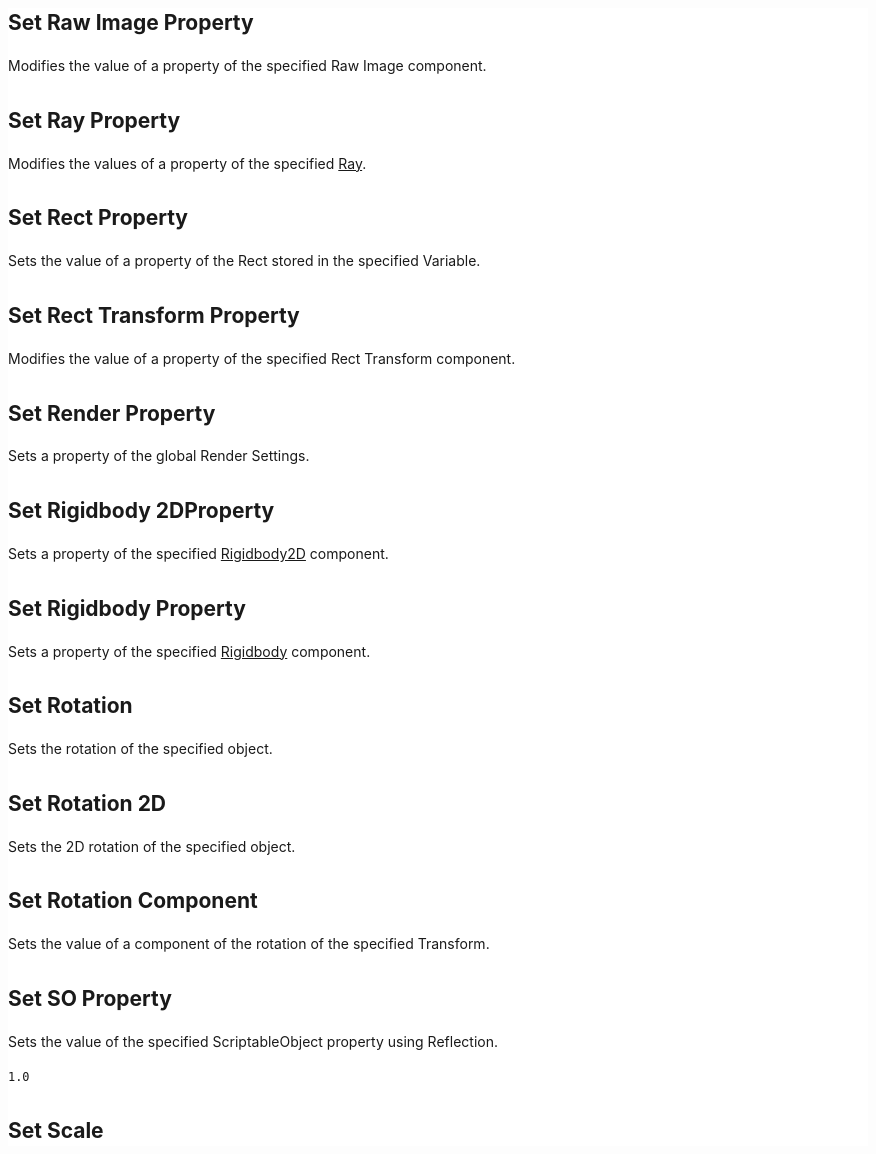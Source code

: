 ## Set Raw Image Property

Modifies the value of a property of the specified Raw Image component.

## Set Ray Property

Modifies the values of a property of the specified [Ray](reference.md#ray).

## Set Rect Property

Sets the value of a property of the Rect stored in the specified Variable.

## Set Rect Transform Property

Modifies the value of a property of the specified Rect Transform component.

## Set Render Property

Sets a property of the global Render Settings.

## Set Rigidbody 2DProperty

Sets a property of the specified [Rigidbody2D](http://docs.unity3d.com/Manual/class-Rigidbody2D.html) component.

## Set Rigidbody Property

Sets a property of the specified [Rigidbody](http://docs.unity3d.com/Manual/class-Rigidbody.html) component.

## Set Rotation

Sets the rotation of the specified object.

## Set Rotation 2D

Sets the 2D rotation of the specified object.

## Set Rotation Component

Sets the value of a component of the rotation of the specified Transform.

## Set SO Property

Sets the value of the specified ScriptableObject property using Reflection.

`1.0`

## Set Scale
